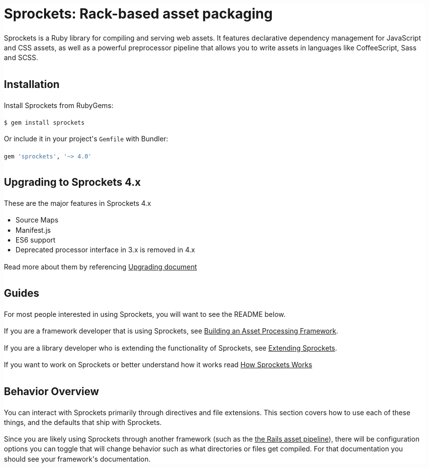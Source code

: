 # Sprockets: Rack-based asset packaging

Sprockets is a Ruby library for compiling and serving web assets.
It features declarative dependency management for JavaScript and CSS
assets, as well as a powerful preprocessor pipeline that allows you to
write assets in languages like CoffeeScript, Sass and SCSS.

## Installation

Install Sprockets from RubyGems:

``` sh
$ gem install sprockets
```

Or include it in your project's `Gemfile` with Bundler:

``` ruby
gem 'sprockets', '~> 4.0'
```

## Upgrading to Sprockets 4.x

These are the major features in Sprockets 4.x

- Source Maps
- Manifest.js
- ES6 support
- Deprecated processor interface in 3.x is removed in 4.x

Read more about them by referencing [Upgrading document](UPGRADING.md)

## Guides

For most people interested in using Sprockets, you will want to see the README below.

If you are a framework developer that is using Sprockets, see [Building an Asset Processing Framework](guides/building_an_asset_processing_framework.md).

If you are a library developer who is extending the functionality of Sprockets, see [Extending Sprockets](guides/extending_sprockets.md).

If you want to work on Sprockets or better understand how it works read [How Sprockets Works](guides/how_sprockets_works.md)

## Behavior Overview

You can interact with Sprockets primarily through directives and file extensions. This section covers how to use each of these things, and the defaults that ship with Sprockets.

Since you are likely using Sprockets through another framework (such as the [the Rails asset pipeline](http://guides.rubyonrails.org/asset_pipeline.html)), there will be configuration options you can toggle that will change behavior such as what directories or files get compiled. For that documentation you should see your framework's documentation.
